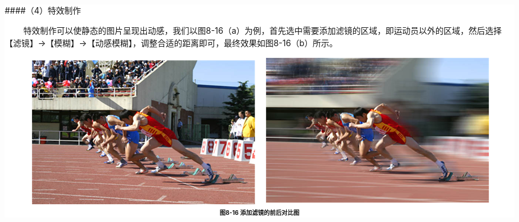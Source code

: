 ####（4）特效制作

&nbsp;&nbsp;&nbsp;&nbsp;&nbsp;&nbsp;&nbsp;&nbsp;特效制作可以使静态的图片呈现出动感，我们以图8-16（a）为例，首先选中需要添加滤镜的区域，即运动员以外的区域，然后选择【滤镜】→【模糊】→【动感模糊】，调整合适的距离即可，最终效果如图8-16（b）所示。

<div align="center"><img src="/images/8-16.png"><p style="text-align:center; font-size:10px; margin-top:2px; font-weight:bold">图8-16 添加滤镜的前后对比图</p></div>
